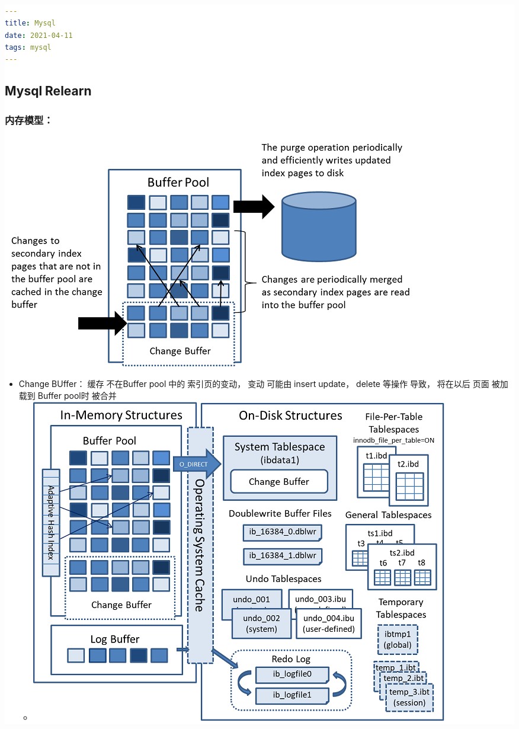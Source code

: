 ```yaml
---
title: Mysql
date: 2021-04-11
tags: mysql
---
```


## Mysql Relearn
### 内存模型：
 ![memory-cache](../assets/images/innodb-change-buffer.png)
* Change BUffer： 缓存 不在Buffer pool 中的 索引页的变动， 变动 可能由 insert update， delete 等操作 导致， 将在以后 页面 被加载到 Buffer pool时 被合并
  * ![architecture](../assets/images/innodb-architecture.png)